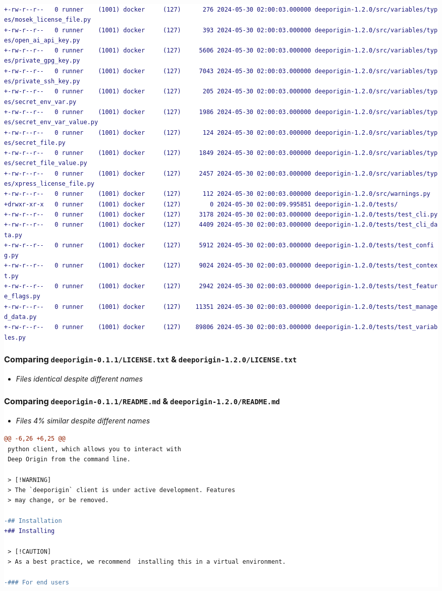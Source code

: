```diff
+-rw-r--r--   0 runner    (1001) docker     (127)      276 2024-05-30 02:00:03.000000 deeporigin-1.2.0/src/variables/types/mosek_license_file.py
+-rw-r--r--   0 runner    (1001) docker     (127)      393 2024-05-30 02:00:03.000000 deeporigin-1.2.0/src/variables/types/open_ai_api_key.py
+-rw-r--r--   0 runner    (1001) docker     (127)     5606 2024-05-30 02:00:03.000000 deeporigin-1.2.0/src/variables/types/private_gpg_key.py
+-rw-r--r--   0 runner    (1001) docker     (127)     7043 2024-05-30 02:00:03.000000 deeporigin-1.2.0/src/variables/types/private_ssh_key.py
+-rw-r--r--   0 runner    (1001) docker     (127)      205 2024-05-30 02:00:03.000000 deeporigin-1.2.0/src/variables/types/secret_env_var.py
+-rw-r--r--   0 runner    (1001) docker     (127)     1986 2024-05-30 02:00:03.000000 deeporigin-1.2.0/src/variables/types/secret_env_var_value.py
+-rw-r--r--   0 runner    (1001) docker     (127)      124 2024-05-30 02:00:03.000000 deeporigin-1.2.0/src/variables/types/secret_file.py
+-rw-r--r--   0 runner    (1001) docker     (127)     1849 2024-05-30 02:00:03.000000 deeporigin-1.2.0/src/variables/types/secret_file_value.py
+-rw-r--r--   0 runner    (1001) docker     (127)     2457 2024-05-30 02:00:03.000000 deeporigin-1.2.0/src/variables/types/xpress_license_file.py
+-rw-r--r--   0 runner    (1001) docker     (127)      112 2024-05-30 02:00:03.000000 deeporigin-1.2.0/src/warnings.py
+drwxr-xr-x   0 runner    (1001) docker     (127)        0 2024-05-30 02:00:09.995851 deeporigin-1.2.0/tests/
+-rw-r--r--   0 runner    (1001) docker     (127)     3178 2024-05-30 02:00:03.000000 deeporigin-1.2.0/tests/test_cli.py
+-rw-r--r--   0 runner    (1001) docker     (127)     4409 2024-05-30 02:00:03.000000 deeporigin-1.2.0/tests/test_cli_data.py
+-rw-r--r--   0 runner    (1001) docker     (127)     5912 2024-05-30 02:00:03.000000 deeporigin-1.2.0/tests/test_config.py
+-rw-r--r--   0 runner    (1001) docker     (127)     9024 2024-05-30 02:00:03.000000 deeporigin-1.2.0/tests/test_context.py
+-rw-r--r--   0 runner    (1001) docker     (127)     2942 2024-05-30 02:00:03.000000 deeporigin-1.2.0/tests/test_feature_flags.py
+-rw-r--r--   0 runner    (1001) docker     (127)    11351 2024-05-30 02:00:03.000000 deeporigin-1.2.0/tests/test_managed_data.py
+-rw-r--r--   0 runner    (1001) docker     (127)    89806 2024-05-30 02:00:03.000000 deeporigin-1.2.0/tests/test_variables.py
```

### Comparing `deeporigin-0.1.1/LICENSE.txt` & `deeporigin-1.2.0/LICENSE.txt`

 * *Files identical despite different names*

### Comparing `deeporigin-0.1.1/README.md` & `deeporigin-1.2.0/README.md`

 * *Files 4% similar despite different names*

```diff
@@ -6,26 +6,25 @@
 python client, which allows you to interact with 
 Deep Origin from the command line. 
 
 > [!WARNING]  
 > The `deeporigin` client is under active development. Features
 > may change, or be removed. 
 
-## Installation 
+## Installing 
 
 > [!CAUTION]
 > As a best practice, we recommend  installing this in a virtual environment. 
 
-### For end users
```